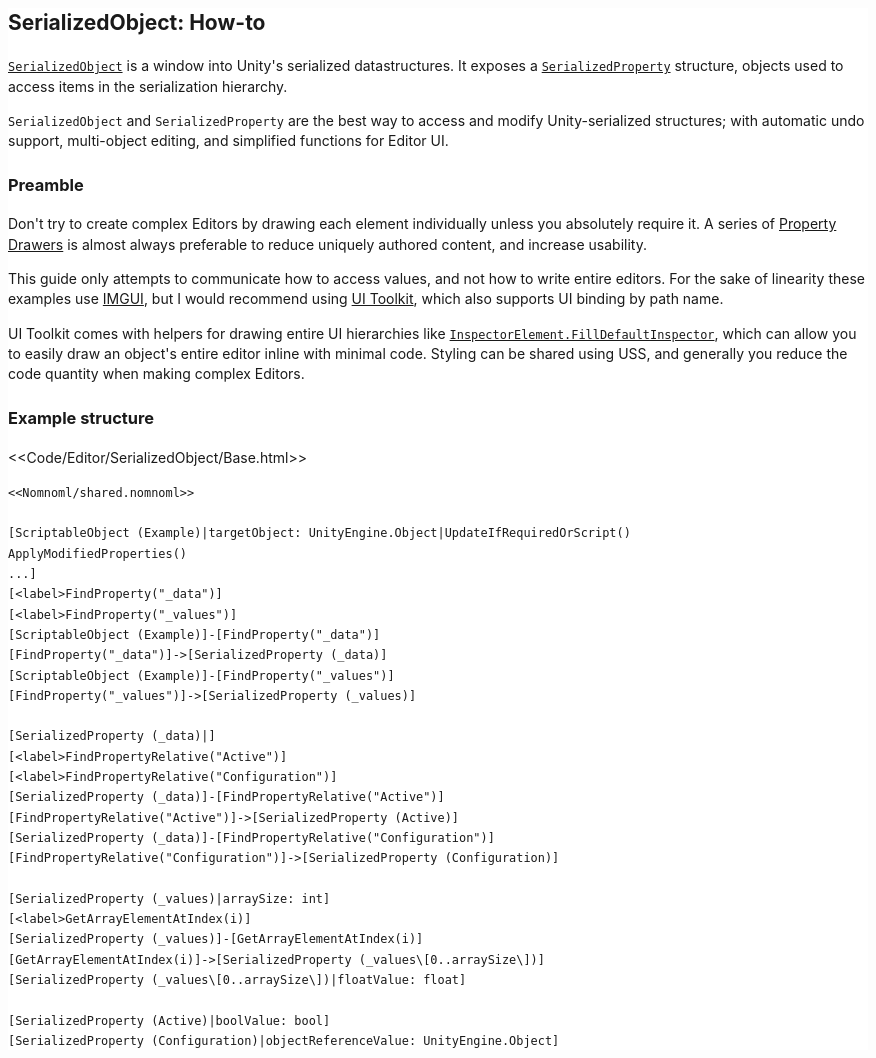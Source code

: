## SerializedObject: How-to

[`SerializedObject`](https://docs.unity3d.com/ScriptReference/SerializedObject.html) is a window into Unity's serialized datastructures. It exposes a [`SerializedProperty`](https://docs.unity3d.com/ScriptReference/SerializedProperty.html) structure, objects used to access items in the serialization hierarchy.  

`SerializedObject` and `SerializedProperty` are the best way to access and modify Unity-serialized structures; with automatic undo support, multi-object editing, and simplified functions for Editor UI.  

### Preamble
Don't try to create complex Editors by drawing each element individually unless you absolutely require it. A series of [Property Drawers](https://docs.unity3d.com/ScriptReference/PropertyDrawer.html) is almost always preferable to reduce uniquely authored content, and increase usability.  

This guide only attempts to communicate how to access values, and not how to write entire editors. For the sake of linearity these examples use [IMGUI](https://docs.unity3d.com/Manual/GUIScriptingGuide.html), but I would recommend using [UI Toolkit](https://docs.unity3d.com/Manual/UIElements.html), which also supports UI binding by path name.

UI Toolkit comes with helpers for drawing entire UI hierarchies like [`InspectorElement.FillDefaultInspector`](https://docs.unity3d.com/ScriptReference/UIElements.InspectorElement.FillDefaultInspector.html), which can allow you to easily draw an object's entire editor inline with minimal code. Styling can be shared using USS, and generally you reduce the code quantity when making complex Editors.

### Example structure

<<Code/Editor/SerializedObject/Base.html>>  

```nomnoml
<<Nomnoml/shared.nomnoml>>

[ScriptableObject (Example)|targetObject: UnityEngine.Object|UpdateIfRequiredOrScript()
ApplyModifiedProperties()
...]
[<label>FindProperty("_data")]
[<label>FindProperty("_values")]
[ScriptableObject (Example)]-[FindProperty("_data")]
[FindProperty("_data")]->[SerializedProperty (_data)]
[ScriptableObject (Example)]-[FindProperty("_values")]
[FindProperty("_values")]->[SerializedProperty (_values)]

[SerializedProperty (_data)|]
[<label>FindPropertyRelative("Active")]
[<label>FindPropertyRelative("Configuration")]
[SerializedProperty (_data)]-[FindPropertyRelative("Active")]
[FindPropertyRelative("Active")]->[SerializedProperty (Active)]
[SerializedProperty (_data)]-[FindPropertyRelative("Configuration")]
[FindPropertyRelative("Configuration")]->[SerializedProperty (Configuration)]

[SerializedProperty (_values)|arraySize: int]
[<label>GetArrayElementAtIndex(i)]
[SerializedProperty (_values)]-[GetArrayElementAtIndex(i)]
[GetArrayElementAtIndex(i)]->[SerializedProperty (_values\[0..arraySize\])]
[SerializedProperty (_values\[0..arraySize\])|floatValue: float]

[SerializedProperty (Active)|boolValue: bool]
[SerializedProperty (Configuration)|objectReferenceValue: UnityEngine.Object]
```
